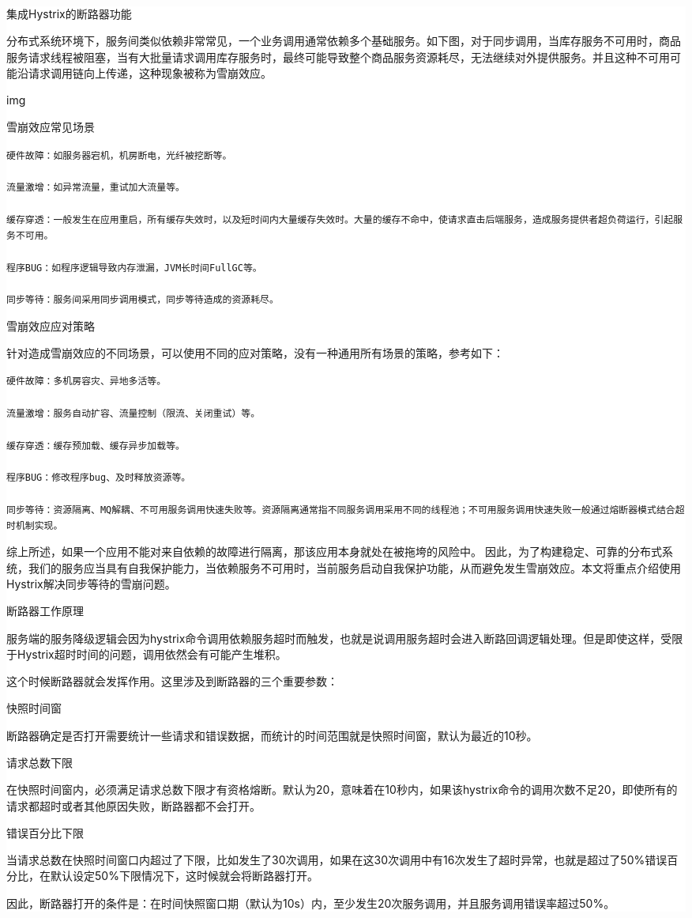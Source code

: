 集成Hystrix的断路器功能

分布式系统环境下，服务间类似依赖非常常见，一个业务调用通常依赖多个基础服务。如下图，对于同步调用，当库存服务不可用时，商品服务请求线程被阻塞，当有大批量请求调用库存服务时，最终可能导致整个商品服务资源耗尽，无法继续对外提供服务。并且这种不可用可能沿请求调用链向上传递，这种现象被称为雪崩效应。

img

雪崩效应常见场景

```纯文本
硬件故障：如服务器宕机，机房断电，光纤被挖断等。

流量激增：如异常流量，重试加大流量等。

缓存穿透：一般发生在应用重启，所有缓存失效时，以及短时间内大量缓存失效时。大量的缓存不命中，使请求直击后端服务，造成服务提供者超负荷运行，引起服务不可用。

程序BUG：如程序逻辑导致内存泄漏，JVM长时间FullGC等。

同步等待：服务间采用同步调用模式，同步等待造成的资源耗尽。
```


雪崩效应应对策略

针对造成雪崩效应的不同场景，可以使用不同的应对策略，没有一种通用所有场景的策略，参考如下：

```纯文本
硬件故障：多机房容灾、异地多活等。

流量激增：服务自动扩容、流量控制（限流、关闭重试）等。

缓存穿透：缓存预加载、缓存异步加载等。

程序BUG：修改程序bug、及时释放资源等。

同步等待：资源隔离、MQ解耦、不可用服务调用快速失败等。资源隔离通常指不同服务调用采用不同的线程池；不可用服务调用快速失败一般通过熔断器模式结合超时机制实现。
```


综上所述，如果一个应用不能对来自依赖的故障进行隔离，那该应用本身就处在被拖垮的风险中。 因此，为了构建稳定、可靠的分布式系统，我们的服务应当具有自我保护能力，当依赖服务不可用时，当前服务启动自我保护功能，从而避免发生雪崩效应。本文将重点介绍使用Hystrix解决同步等待的雪崩问题。

断路器工作原理

服务端的服务降级逻辑会因为hystrix命令调用依赖服务超时而触发，也就是说调用服务超时会进入断路回调逻辑处理。但是即使这样，受限于Hystrix超时时间的问题，调用依然会有可能产生堆积。

这个时候断路器就会发挥作用。这里涉及到断路器的三个重要参数：

快照时间窗

断路器确定是否打开需要统计一些请求和错误数据，而统计的时间范围就是快照时间窗，默认为最近的10秒。

请求总数下限

在快照时间窗内，必须满足请求总数下限才有资格熔断。默认为20，意味着在10秒内，如果该hystrix命令的调用次数不足20，即使所有的请求都超时或者其他原因失败，断路器都不会打开。

错误百分比下限

当请求总数在快照时间窗口内超过了下限，比如发生了30次调用，如果在这30次调用中有16次发生了超时异常，也就是超过了50%错误百分比，在默认设定50%下限情况下，这时候就会将断路器打开。

因此，断路器打开的条件是：在时间快照窗口期（默认为10s）内，至少发生20次服务调用，并且服务调用错误率超过50%。
